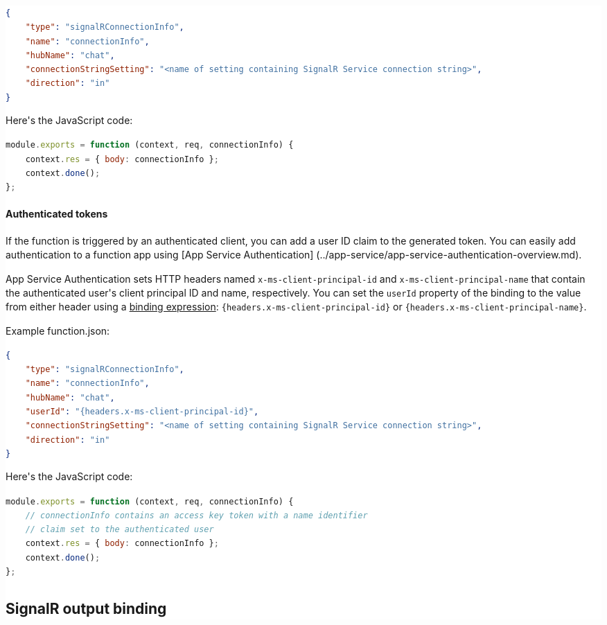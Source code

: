 ```json
{
    "type": "signalRConnectionInfo",
    "name": "connectionInfo",
    "hubName": "chat",
    "connectionStringSetting": "<name of setting containing SignalR Service connection string>",
    "direction": "in"
}
```

Here's the JavaScript code:

```javascript
module.exports = function (context, req, connectionInfo) {
    context.res = { body: connectionInfo };
    context.done();
};
```

#### Authenticated tokens

If the function is triggered by an authenticated client, you can add a user ID claim to the generated token. You can easily add authentication to a function app using [App Service Authentication]
(../app-service/app-service-authentication-overview.md).

App Service Authentication sets HTTP headers named `x-ms-client-principal-id` and `x-ms-client-principal-name` that contain the authenticated user's client principal ID and name, respectively. You can set the `userId` property of the binding to the value from either header using a [binding expression](functions-triggers-bindings.md#binding-expressions-and-patterns): `{headers.x-ms-client-principal-id}` or `{headers.x-ms-client-principal-name}`. 

Example function.json:

```json
{
    "type": "signalRConnectionInfo",
    "name": "connectionInfo",
    "hubName": "chat",
    "userId": "{headers.x-ms-client-principal-id}",
    "connectionStringSetting": "<name of setting containing SignalR Service connection string>",
    "direction": "in"
}
```

Here's the JavaScript code:

```javascript
module.exports = function (context, req, connectionInfo) {
    // connectionInfo contains an access key token with a name identifier 
    // claim set to the authenticated user
    context.res = { body: connectionInfo };
    context.done();
};
```

## SignalR output binding
